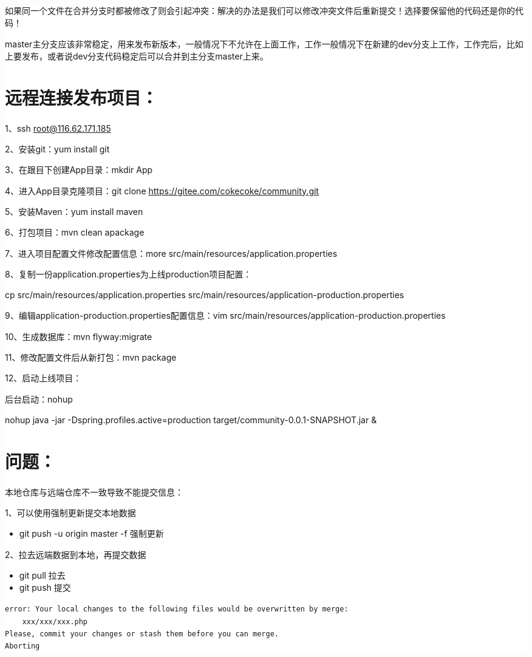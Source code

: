 如果同一个文件在合并分支时都被修改了则会引起冲突：解决的办法是我们可以修改冲突文件后重新提交！选择要保留他的代码还是你的代码！

master主分支应该非常稳定，用来发布新版本，一般情况下不允许在上面工作，工作一般情况下在新建的dev分支上工作，工作完后，比如上要发布，或者说dev分支代码稳定后可以合并到主分支master上来。





# 远程连接发布项目：

1、ssh root@116.62.171.185

2、安装git：yum install git

3、在跟目下创建App目录：mkdir App

4、进入App目录克隆项目：git clone https://gitee.com/cokecoke/community.git

5、安装Maven：yum install maven

6、打包项目：mvn clean apackage

7、进入项目配置文件修改配置信息：more src/main/resources/application.properties

8、复制一份application.properties为上线production项目配置：

cp src/main/resources/application.properties src/main/resources/application-production.properties

9、编辑application-production.properties配置信息：vim src/main/resources/application-production.properties

10、生成数据库：mvn flyway:migrate

11、修改配置文件后从新打包：mvn package

12、启动上线项目：

后台启动：nohup

nohup java -jar -Dspring.profiles.active=production target/community-0.0.1-SNAPSHOT.jar &





# 问题：

本地仓库与远端仓库不一致导致不能提交信息：

1、可以使用强制更新提交本地数据

- git push -u origin master -f  强制更新

2、拉去远端数据到本地，再提交数据

- git pull 拉去
- git push 提交





```
error: Your local changes to the following files would be overwritten by merge:  
    xxx/xxx/xxx.php  
Please, commit your changes or stash them before you can merge.  
Aborting
```
